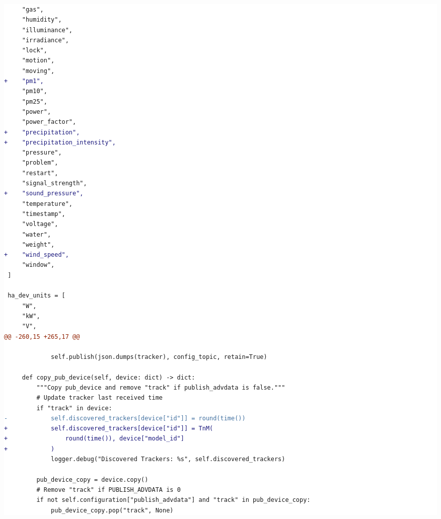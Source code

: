 ```diff
     "gas",
     "humidity",
     "illuminance",
     "irradiance",
     "lock",
     "motion",
     "moving",
+    "pm1",
     "pm10",
     "pm25",
     "power",
     "power_factor",
+    "precipitation",
+    "precipitation_intensity",
     "pressure",
     "problem",
     "restart",
     "signal_strength",
+    "sound_pressure",
     "temperature",
     "timestamp",
     "voltage",
     "water",
     "weight",
+    "wind_speed",
     "window",
 ]
 
 ha_dev_units = [
     "W",
     "kW",
     "V",
@@ -260,15 +265,17 @@
 
             self.publish(json.dumps(tracker), config_topic, retain=True)
 
     def copy_pub_device(self, device: dict) -> dict:
         """Copy pub_device and remove "track" if publish_advdata is false."""
         # Update tracker last received time
         if "track" in device:
-            self.discovered_trackers[device["id"]] = round(time())
+            self.discovered_trackers[device["id"]] = TnM(
+                round(time()), device["model_id"]
+            )
             logger.debug("Discovered Trackers: %s", self.discovered_trackers)
 
         pub_device_copy = device.copy()
         # Remove "track" if PUBLISH_ADVDATA is 0
         if not self.configuration["publish_advdata"] and "track" in pub_device_copy:
             pub_device_copy.pop("track", None)
```
